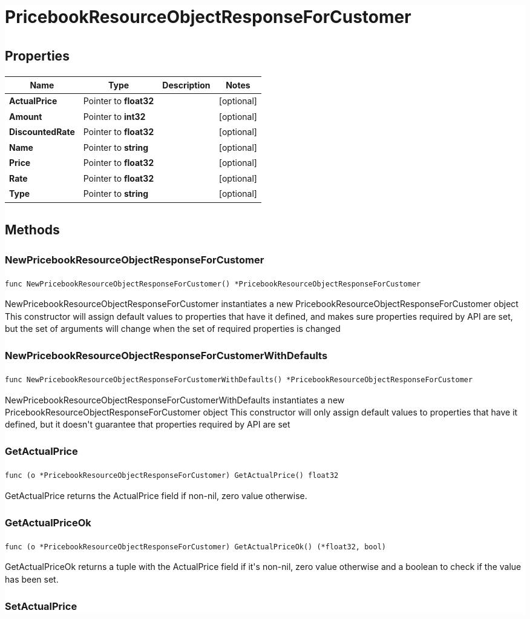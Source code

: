 # PricebookResourceObjectResponseForCustomer

## Properties

Name | Type | Description | Notes
------------ | ------------- | ------------- | -------------
**ActualPrice** | Pointer to **float32** |  | [optional] 
**Amount** | Pointer to **int32** |  | [optional] 
**DiscountedRate** | Pointer to **float32** |  | [optional] 
**Name** | Pointer to **string** |  | [optional] 
**Price** | Pointer to **float32** |  | [optional] 
**Rate** | Pointer to **float32** |  | [optional] 
**Type** | Pointer to **string** |  | [optional] 

## Methods

### NewPricebookResourceObjectResponseForCustomer

`func NewPricebookResourceObjectResponseForCustomer() *PricebookResourceObjectResponseForCustomer`

NewPricebookResourceObjectResponseForCustomer instantiates a new PricebookResourceObjectResponseForCustomer object
This constructor will assign default values to properties that have it defined,
and makes sure properties required by API are set, but the set of arguments
will change when the set of required properties is changed

### NewPricebookResourceObjectResponseForCustomerWithDefaults

`func NewPricebookResourceObjectResponseForCustomerWithDefaults() *PricebookResourceObjectResponseForCustomer`

NewPricebookResourceObjectResponseForCustomerWithDefaults instantiates a new PricebookResourceObjectResponseForCustomer object
This constructor will only assign default values to properties that have it defined,
but it doesn't guarantee that properties required by API are set

### GetActualPrice

`func (o *PricebookResourceObjectResponseForCustomer) GetActualPrice() float32`

GetActualPrice returns the ActualPrice field if non-nil, zero value otherwise.

### GetActualPriceOk

`func (o *PricebookResourceObjectResponseForCustomer) GetActualPriceOk() (*float32, bool)`

GetActualPriceOk returns a tuple with the ActualPrice field if it's non-nil, zero value otherwise
and a boolean to check if the value has been set.

### SetActualPrice
